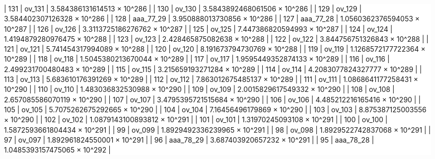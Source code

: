 | 131 | ov_131 | 3.584386131614513 × 10^286 |
| 130 | ov_130 | 3.5843892468061506 × 10^286 |
| 129 | ov_129 | 3.584402307126328 × 10^286 |
| 128 | aaa_77_29 | 3.950888013730856 × 10^286 |
| 127 | aaa_77_28 | 1.0560362376594053 × 10^287 |
| 126 | ov_126 | 3.3113725186276762 × 10^287 |
| 125 | ov_125 | 7.447386820594993 × 10^287 |
| 124 | ov_124 | 1.4194879280976475 × 10^288 |
| 123 | ov_123 | 2.428465875082638 × 10^288 |
| 122 | ov_122 | 3.844756751326843 × 10^288 |
| 121 | ov_121 | 5.741454317994089 × 10^288 |
| 120 | ov_120 | 8.191673794730769 × 10^288 |
| 119 | ov_119 | 1.1268572177722364 × 10^289 |
| 118 | ov_118 | 1.5045380213670044 × 10^289 |
| 117 | ov_117 | 1.9595449352874133 × 10^289 |
| 116 | ov_116 | 2.499231700480483 × 10^289 |
| 115 | ov_115 | 3.215659193271284 × 10^289 |
| 114 | ov_114 | 4.2083077824327777 × 10^289 |
| 113 | ov_113 | 5.683610176391269 × 10^289 |
| 112 | ov_112 | 7.863012675485137 × 10^289 |
| 111 | ov_111 | 1.0868641177258431 × 10^290 |
| 110 | ov_110 | 1.483036832530988 × 10^290 |
| 109 | ov_109 | 2.0015829617549332 × 10^290 |
| 108 | ov_108 | 2.657085586070119 × 10^290 |
| 107 | ov_107 | 3.4795395721515684 × 10^290 |
| 106 | ov_106 | 4.485212216165416 × 10^290 |
| 105 | ov_105 | 5.7075262675292665 × 10^290 |
| 104 | ov_104 | 7.16456496179869 × 10^290 |
| 103 | ov_103 | 8.875387125003556 × 10^290 |
| 102 | ov_102 | 1.0879143100893812 × 10^291 |
| 101 | ov_101 | 1.31970245093108 × 10^291 |
| 100 | ov_100 | 1.5872593661804434 × 10^291 |
| 99 | ov_099 | 1.8929492336239965 × 10^291 |
| 98 | ov_098 | 1.8929522742837068 × 10^291 |
| 97 | ov_097 | 1.892961824550001 × 10^291 |
| 96 | aaa_78_29 | 3.687403920657232 × 10^291 |
| 95 | aaa_78_28 | 1.0485393157475065 × 10^292 |